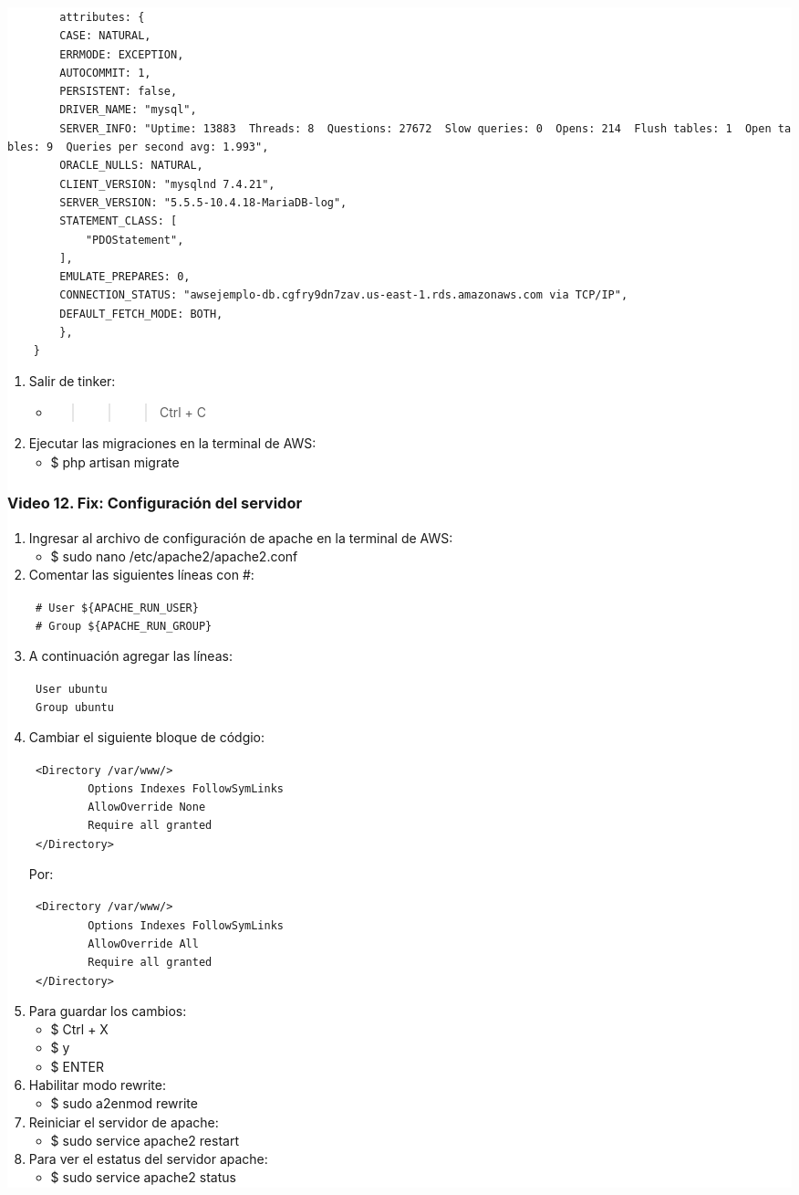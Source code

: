             attributes: {
            CASE: NATURAL,
            ERRMODE: EXCEPTION,
            AUTOCOMMIT: 1,
            PERSISTENT: false,
            DRIVER_NAME: "mysql",
            SERVER_INFO: "Uptime: 13883  Threads: 8  Questions: 27672  Slow queries: 0  Opens: 214  Flush tables: 1  Open tables: 9  Queries per second avg: 1.993",
            ORACLE_NULLS: NATURAL,
            CLIENT_VERSION: "mysqlnd 7.4.21",
            SERVER_VERSION: "5.5.5-10.4.18-MariaDB-log",
            STATEMENT_CLASS: [
                "PDOStatement",
            ],
            EMULATE_PREPARES: 0,
            CONNECTION_STATUS: "awsejemplo-db.cgfry9dn7zav.us-east-1.rds.amazonaws.com via TCP/IP",
            DEFAULT_FETCH_MODE: BOTH,
            },
        }
1. Salir de tinker:
    + >>> Ctrl + C
1. Ejecutar las migraciones en la terminal de AWS:
    + $ php artisan migrate

### Video 12. Fix: Configuración del servidor
1. Ingresar al archivo de configuración de apache en la terminal de AWS:
    + $ sudo nano /etc/apache2/apache2.conf
1. Comentar las siguientes líneas con #:
    >
        # User ${APACHE_RUN_USER}
        # Group ${APACHE_RUN_GROUP}
1. A continuación agregar las líneas:
    >
        User ubuntu
        Group ubuntu
1. Cambiar el siguiente bloque de códgio:
    >
        <Directory /var/www/>
                Options Indexes FollowSymLinks
                AllowOverride None
                Require all granted
        </Directory>
    Por:
    >
        <Directory /var/www/>
                Options Indexes FollowSymLinks
                AllowOverride All 
                Require all granted
        </Directory>
1. Para guardar los cambios:
    + $ Ctrl + X
    + $ y
    + $ ENTER
1. Habilitar modo rewrite:
    + $ sudo a2enmod rewrite
1. Reiniciar el servidor de apache:
    + $ sudo service apache2 restart
1. Para ver el estatus del servidor apache:
    + $ sudo service apache2 status
